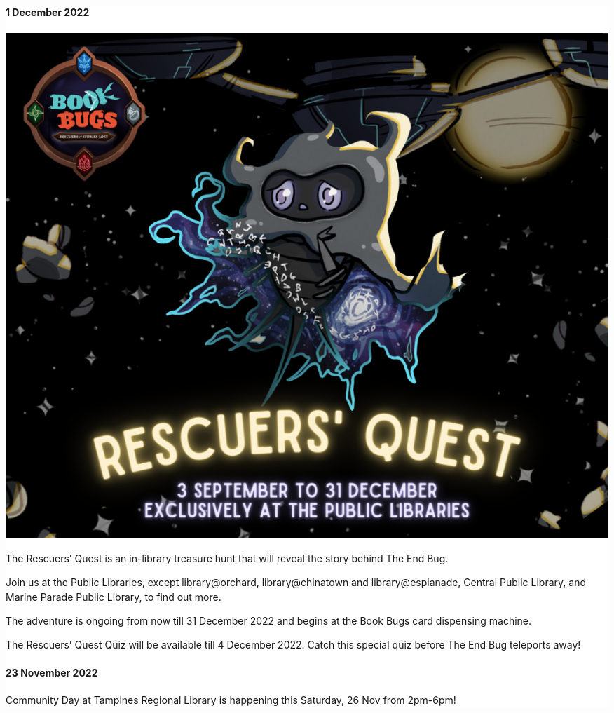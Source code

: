 #### 1 December 2022

![](/images/events/bookbugsr/rescuers%20quest.png)

The Rescuers’ Quest is an in-library treasure hunt that will reveal the story behind The End Bug.

Join us at the Public Libraries, except library@orchard, library@chinatown and library@esplanade, Central Public Library, and Marine Parade Public Library, to find out more.

The adventure is ongoing from now till 31 December 2022 and begins at the Book Bugs card dispensing machine.

The Rescuers’ Quest Quiz will be available till 4 December 2022. Catch this special quiz before The End Bug teleports away!


#### 23 November 2022
Community Day at Tampines Regional Library is happening this Saturday, 26 Nov from 2pm-6pm!